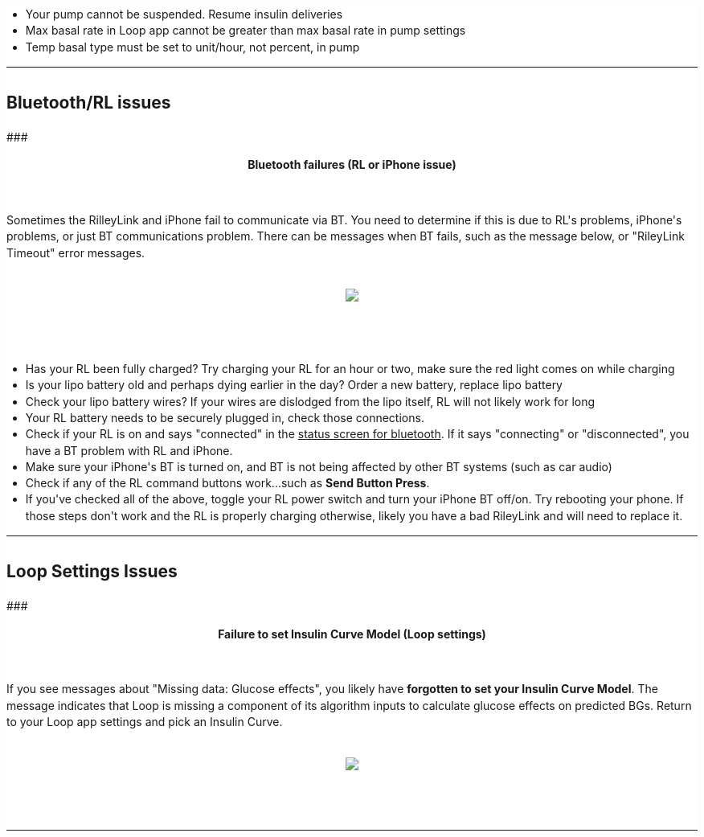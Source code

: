 * Your pump cannot be suspended.  Resume insulin deliveries
* Max basal rate in Loop app cannot be greater than max basal rate in pump settings
* Temp basal type must be set to unit/hour, not percent, in pump

****************************

## Bluetooth/RL issues

###<p align="center">**Bluetooth failures (RL or iPhone issue)**</p>
</br>

Sometimes the RilleyLink and iPhone fail to communicate via BT.  You need to determine if this is due to RL's problems, iPhone's problems, or just BT communications problem.  There can be messages when BT fails, such as the message below, or "RileyLink Timeout" error messages.</br></br>

<p align="center">
<img src="../img/loop_bt_error.jpg" width="250">
</p>
</br></br>

* Has your RL been fully charged? Try charging your RL for an hour or two, make sure the red light comes on while charging
* Is your lipo battery old and perhaps dying earlier in the day?  Order a new battery, replace lipo battery
* Check your lipo battery wires?  If your wires are dislodged from the lipo itself, RL will not likely work for long
* Your RL battery needs to be securely plugged in, check those connections.
* Check if your RL is on and says "connected" in the [status screen for bluetooth](https://loopkit.github.io/loopdocs/setup/loop-settings/rileylink_menu/#device). If it says "connecting" or "disconnected", you have a BT problem with RL and iPhone.
* Make sure your iPhone's BT is turned on, and BT is not being affected by other BT systems (such as car audio)
* Check if any of the RL command buttons work...such as **Send Button Press**.
* If you've checked all of the above, toggle your RL power switch and turn your iPhone BT off/on.  Try rebooting your phone.  If those steps don't work and the RL is properly charging otherwise, likely you have a bad RileyLink and will need to replace it.

**********************

## Loop Settings Issues

###<p align="center">**Failure to set Insulin Curve Model (Loop settings)**</p>
</br>

If you see messages about "Missing data: Glucose effects", you likely have **forgotten to set your Insulin Curve Model**.  The message indicates that Loop is missing a component of its algorithm inputs to calculate glucose effects on predicted BGs.   Return to your Loop app settings and pick an Insulin Curve.</br></br>

<p align="center">
<img src="../img/loop_select_model.jpg" width="250">
</p>
</br></br>

**********************


